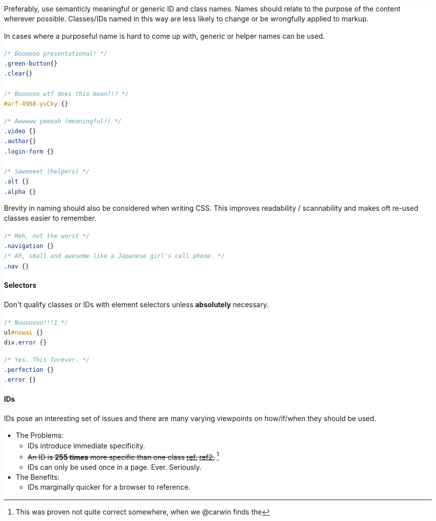 Preferably, use semanticly meaningful or generic ID and class names. Names
should relate to the purpose of the content wherever possible.
Classes/IDs named in this way are less likely to change or be wrongfully
applied to markup.

In cases where a purposeful name is hard to come up with, generic or helper
names can be used.

```css
/* Boooooo presentational! */
.green-button{}
.clear{}

/* Boooooo wtf does this mean?!? */
#arf-4988-yuCky {}
```
```css
/* Awwwww yeeeah (meaningful!) */
.video {}
.author{}
.login-form {}

/* Saweeeet (helpers) */
.alt {}
.alpha {}
```

Brevity in naming should also be considered when writing CSS. This improves
readability / scannability and makes oft re-used classes easier to remember.

```css
/* Meh, not the worst */
.navigation {}
/* Ah, small and awesome like a Japanese girl's cell phone. */
.nav {}
```

#### Selectors
Don't qualify classes or IDs with element selectors unless **absolutely** necessary.

```css
/* Nuuuuuuu!!!1 */
ul#nowai {}
div.error {}
```
```css
/* Yes. This forever. */
.perfection {}
.error {}
```

#### IDs
IDs pose an interesting set of issues and there are many varying viewpoints on
how/if/when they should be used.

* The Problems:
  * IDs introduce immediate specificity.
  * ~~An ID is **255 times** more specific than one class [ref.](http://news.ycombinator.com/item?id=4388649) [ref2.](http://csswizardry.com/2011/09/when-using-ids-can-be-a-pain-in-the-class/)~~ [^1]
  * IDs can only be used once in a page. Ever. Seriously.
* The Benefits:
  * IDs marginally quicker for a browser to reference.


[^1]: This was proven not quite correct somewhere, when we @carwin finds the